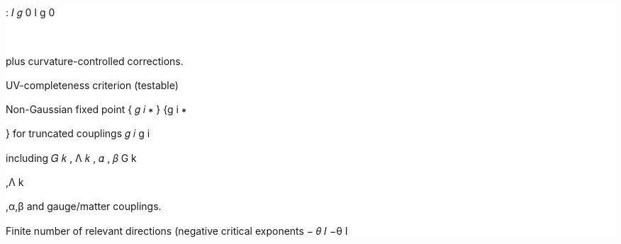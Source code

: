 : 
𝐼
𝑔
0
I
g
0
	​

	​

 plus curvature-controlled corrections.

UV-completeness criterion (testable)

Non-Gaussian fixed point 
{
𝑔
𝑖
∗
}
{g
i
∗
	​

} for truncated couplings 
𝑔
𝑖
g
i
	​

 including 
𝐺
𝑘
,
Λ
𝑘
,
𝛼
,
𝛽
G
k
	​

,Λ
k
	​

,α,β and gauge/matter couplings.

Finite number of relevant directions (negative critical exponents 
−
𝜃
𝐼
−θ
I
	​
